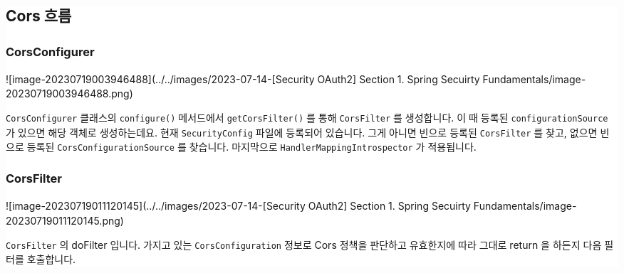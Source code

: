 ## Cors 흐름

### CorsConfigurer

![image-20230719003946488](../../images/2023-07-14-[Security OAuth2] Section 1. Spring Secuirty Fundamentals/image-20230719003946488.png)

`CorsConfigurer` 클래스의 `configure()` 메서드에서 `getCorsFilter()` 를 통해 `CorsFilter` 를 생성합니다. 이 때 등록된 `configurationSource` 가 있으면 해당 객체로 생성하는데요. 현재 `SecurityConfig` 파일에 등록되어 있습니다. 그게 아니면 빈으로 등록된 `CorsFilter` 를 찾고, 없으면 빈으로 등록된 `CorsConfigurationSource` 를 찾습니다. 마지막으로 `HandlerMappingIntrospector` 가 적용됩니다.

### CorsFilter

![image-20230719011120145](../../images/2023-07-14-[Security OAuth2] Section 1. Spring Secuirty Fundamentals/image-20230719011120145.png)

`CorsFilter` 의 doFilter 입니다. 가지고 있는 `CorsConfiguration` 정보로 Cors 정책을 판단하고 유효한지에 따라 그대로 return 을 하든지 다음 필터를 호출합니다.
